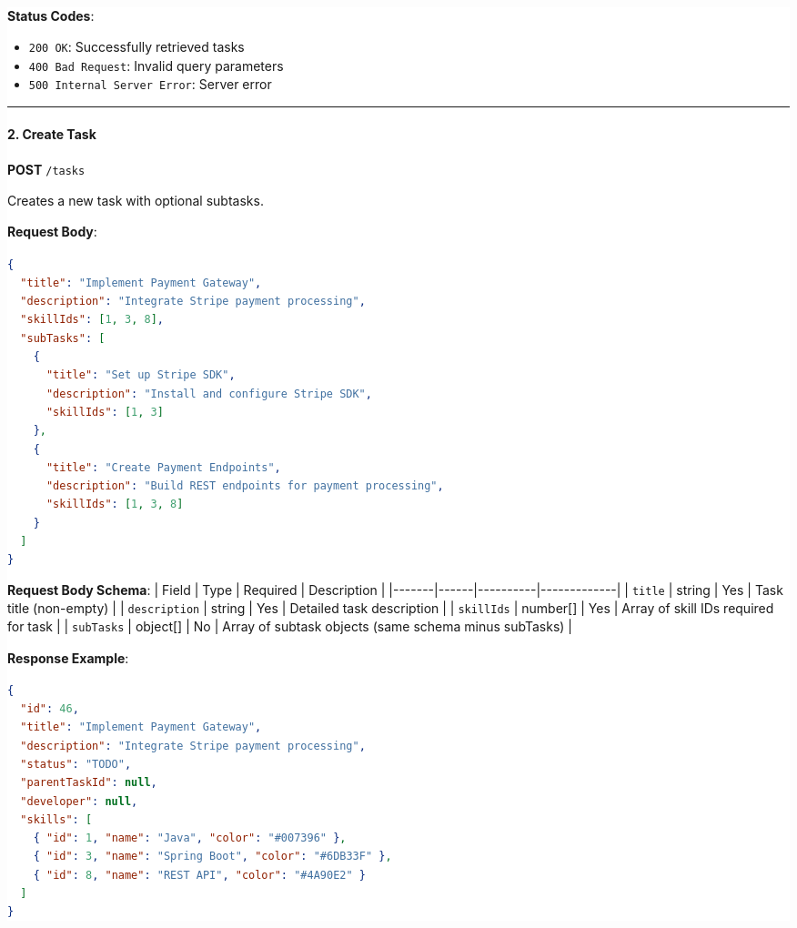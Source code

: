 **Status Codes**:
- `200 OK`: Successfully retrieved tasks
- `400 Bad Request`: Invalid query parameters
- `500 Internal Server Error`: Server error

---

#### 2. Create Task

**POST** `/tasks`

Creates a new task with optional subtasks.

**Request Body**:
```json
{
  "title": "Implement Payment Gateway",
  "description": "Integrate Stripe payment processing",
  "skillIds": [1, 3, 8],
  "subTasks": [
    {
      "title": "Set up Stripe SDK",
      "description": "Install and configure Stripe SDK",
      "skillIds": [1, 3]
    },
    {
      "title": "Create Payment Endpoints",
      "description": "Build REST endpoints for payment processing",
      "skillIds": [1, 3, 8]
    }
  ]
}
```

**Request Body Schema**:
| Field | Type | Required | Description |
|-------|------|----------|-------------|
| `title` | string | Yes | Task title (non-empty) |
| `description` | string | Yes | Detailed task description |
| `skillIds` | number[] | Yes | Array of skill IDs required for task |
| `subTasks` | object[] | No | Array of subtask objects (same schema minus subTasks) |

**Response Example**:
```json
{
  "id": 46,
  "title": "Implement Payment Gateway",
  "description": "Integrate Stripe payment processing",
  "status": "TODO",
  "parentTaskId": null,
  "developer": null,
  "skills": [
    { "id": 1, "name": "Java", "color": "#007396" },
    { "id": 3, "name": "Spring Boot", "color": "#6DB33F" },
    { "id": 8, "name": "REST API", "color": "#4A90E2" }
  ]
}
```
